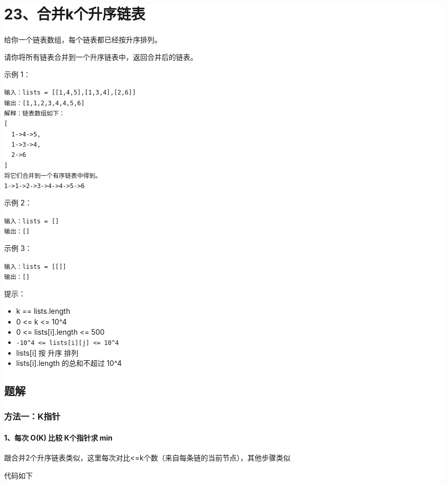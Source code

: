# 23、合并k个升序链表

给你一个链表数组，每个链表都已经按升序排列。

请你将所有链表合并到一个升序链表中，返回合并后的链表。 

示例 1：

```
输入：lists = [[1,4,5],[1,3,4],[2,6]]
输出：[1,1,2,3,4,4,5,6]
解释：链表数组如下：
[
  1->4->5,
  1->3->4,
  2->6
]
将它们合并到一个有序链表中得到。
1->1->2->3->4->4->5->6
```

示例 2：

```
输入：lists = []
输出：[]
```

示例 3：

```
输入：lists = [[]]
输出：[]
```


提示：

- k == lists.length
- 0 <= k <= 10^4
- 0 <= lists[i].length <= 500
- `-10^4 <= lists[i][j] <= 10^4`
- lists[i] 按 升序 排列
- lists[i].length 的总和不超过 10^4



## 题解

### 方法一：K指针

####  1、每次 O(K) 比较 K个指针求 min

跟合并2个升序链表类似，这里每次对比<=k个数（来自每条链的当前节点），其他步骤类似

代码如下
